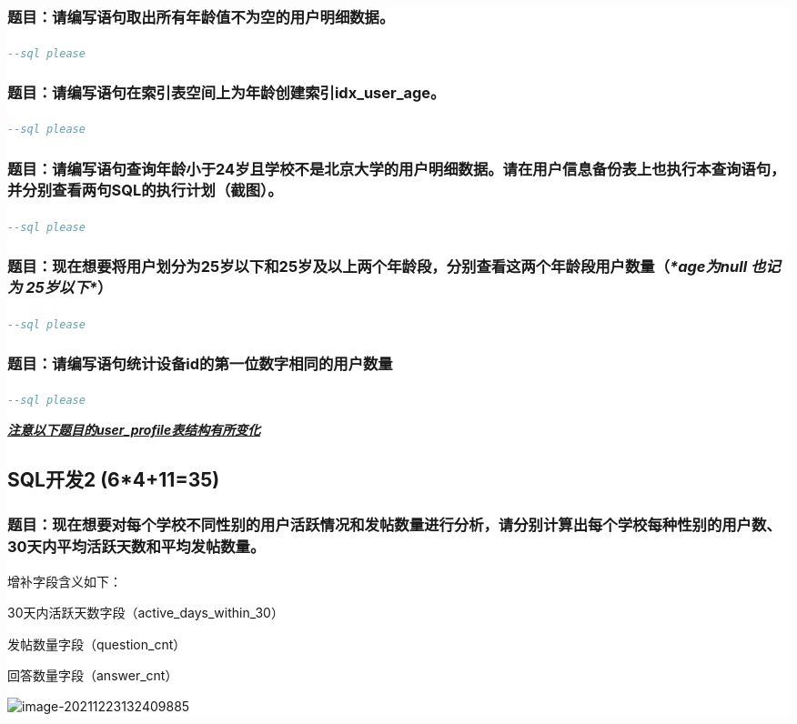 ### 题目：请编写语句取出所有年龄值不为空的用户明细数据。

```sql
--sql please 
```

### 题目：请编写语句在索引表空间上为年龄创建索引idx_user_age。

```sql
--sql please 
```

### 题目：请编写语句查询年龄小于24岁且学校不是北京大学的用户明细数据。请在用户信息备份表上也执行本查询语句，并分别查看两句SQL的执行计划（截图）。

```sql
--sql please 
```

 

### 题目：现在想要将用户划分为25岁以下和25岁及以上两个年龄段，分别查看这两个年龄段用户数量（***\*age为null 也记为 25岁以下\****）

 ```sql
--sql please 
 ```

 

### 题目：请编写语句统计设备id的第一位数字相同的用户数量

```sql
--sql please 
```





***<u>注意以下题目的user_profile表结构有所变化</u>***



## SQL开发2 (6*4+11=35)



### 题目：现在想要对每个学校不同性别的用户活跃情况和发帖数量进行分析，请分别计算出每个学校每种性别的用户数、30天内平均活跃天数和平均发帖数量。

增补字段含义如下：

30天内活跃天数字段（active_days_within_30）

发帖数量字段（question_cnt）

回答数量字段（answer_cnt）	



![image-20211223132409885](SQL_EXAM.assets/image-20211223132409885.png)
